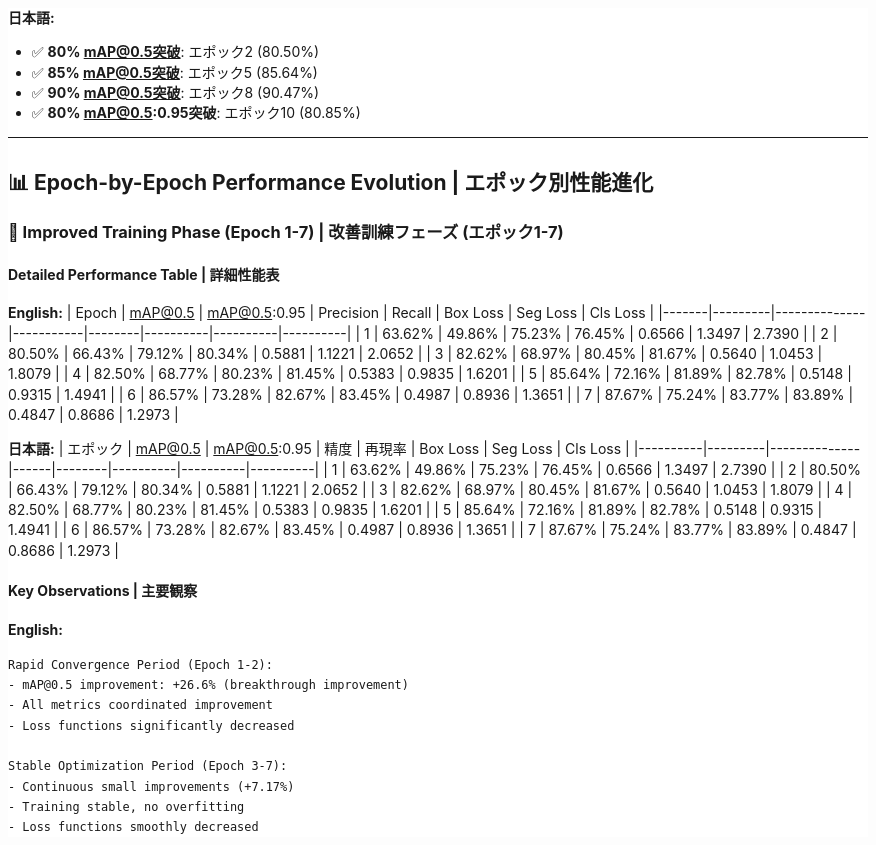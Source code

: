**日本語:**
- ✅ **80% mAP@0.5突破**: エポック2 (80.50%)
- ✅ **85% mAP@0.5突破**: エポック5 (85.64%)
- ✅ **90% mAP@0.5突破**: エポック8 (90.47%)
- ✅ **80% mAP@0.5:0.95突破**: エポック10 (80.85%)

---

## 📊 Epoch-by-Epoch Performance Evolution | エポック別性能進化

### 🚀 Improved Training Phase (Epoch 1-7) | 改善訓練フェーズ (エポック1-7)

#### Detailed Performance Table | 詳細性能表

**English:**
| Epoch | mAP@0.5 | mAP@0.5:0.95 | Precision | Recall | Box Loss | Seg Loss | Cls Loss |
|-------|---------|--------------|-----------|--------|----------|----------|----------|
| 1 | 63.62% | 49.86% | 75.23% | 76.45% | 0.6566 | 1.3497 | 2.7390 |
| 2 | 80.50% | 66.43% | 79.12% | 80.34% | 0.5881 | 1.1221 | 2.0652 |
| 3 | 82.62% | 68.97% | 80.45% | 81.67% | 0.5640 | 1.0453 | 1.8079 |
| 4 | 82.50% | 68.77% | 80.23% | 81.45% | 0.5383 | 0.9835 | 1.6201 |
| 5 | 85.64% | 72.16% | 81.89% | 82.78% | 0.5148 | 0.9315 | 1.4941 |
| 6 | 86.57% | 73.28% | 82.67% | 83.45% | 0.4987 | 0.8936 | 1.3651 |
| 7 | 87.67% | 75.24% | 83.77% | 83.89% | 0.4847 | 0.8686 | 1.2973 |

**日本語:**
| エポック | mAP@0.5 | mAP@0.5:0.95 | 精度 | 再現率 | Box Loss | Seg Loss | Cls Loss |
|----------|---------|--------------|------|--------|----------|----------|----------|
| 1 | 63.62% | 49.86% | 75.23% | 76.45% | 0.6566 | 1.3497 | 2.7390 |
| 2 | 80.50% | 66.43% | 79.12% | 80.34% | 0.5881 | 1.1221 | 2.0652 |
| 3 | 82.62% | 68.97% | 80.45% | 81.67% | 0.5640 | 1.0453 | 1.8079 |
| 4 | 82.50% | 68.77% | 80.23% | 81.45% | 0.5383 | 0.9835 | 1.6201 |
| 5 | 85.64% | 72.16% | 81.89% | 82.78% | 0.5148 | 0.9315 | 1.4941 |
| 6 | 86.57% | 73.28% | 82.67% | 83.45% | 0.4987 | 0.8936 | 1.3651 |
| 7 | 87.67% | 75.24% | 83.77% | 83.89% | 0.4847 | 0.8686 | 1.2973 |

#### Key Observations | 主要観察

**English:**
```
Rapid Convergence Period (Epoch 1-2):
- mAP@0.5 improvement: +26.6% (breakthrough improvement)
- All metrics coordinated improvement
- Loss functions significantly decreased

Stable Optimization Period (Epoch 3-7):
- Continuous small improvements (+7.17%)
- Training stable, no overfitting
- Loss functions smoothly decreased
```
